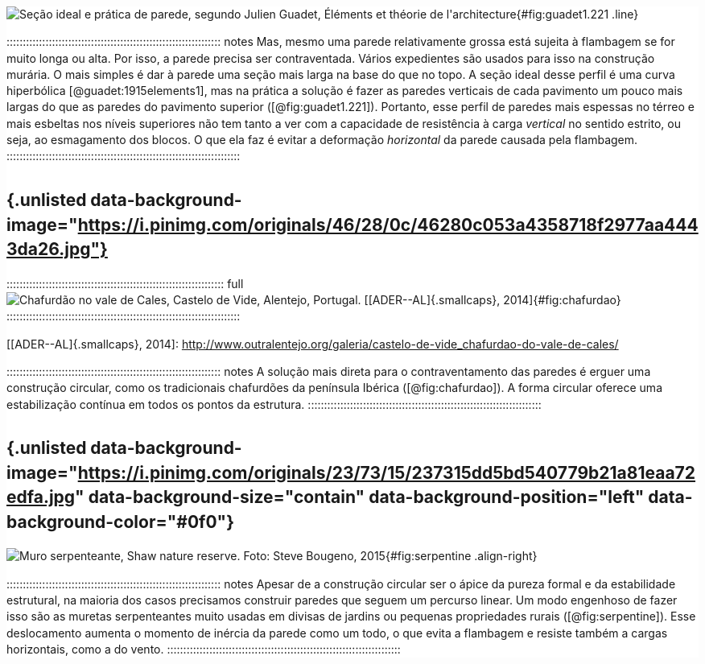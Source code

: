 ![Seção ideal e prática de parede, segundo Julien Guadet, *Éléments et théorie de l'architecture*](https://hcommons.org/app/uploads/sites/1002372/2021/08/elementsettheori01guad_0221.png){#fig:guadet1.221 .line}

:::::::::::::::::::::::::::::::::::::::::::::::::::::::::::::::::: notes
Mas, mesmo uma parede relativamente grossa está sujeita à
flambagem se for muito longa ou alta. Por isso, a parede precisa ser
contraventada. Vários expedientes são usados para isso na construção
murária. O mais simples é dar à parede uma seção mais larga na base do
que no topo. A seção ideal desse perfil é uma curva hiperbólica
[@guadet:1915elements1], mas na prática a solução é fazer as paredes
verticais de cada pavimento um pouco mais largas do que as paredes do
pavimento superior ([@fig:guadet1.221]). Portanto, esse perfil de paredes
mais espessas no térreo e mais esbeltas nos níveis superiores não tem
tanto a ver com a capacidade de resistência à carga *vertical* no
sentido estrito, ou seja, ao esmagamento dos blocos. O que ela faz é
evitar a deformação *horizontal* da parede causada pela flambagem.
::::::::::::::::::::::::::::::::::::::::::::::::::::::::::::::::::::::::

## {.unlisted data-background-image="https://i.pinimg.com/originals/46/28/0c/46280c053a4358718f2977aa4443da26.jpg"}

::::::::::::::::::::::::::::::::::::::::::::::::::::::::::::::::::: full
![Chafurdão no vale de Cales, Castelo de Vide, Alentejo, Portugal. [[ADER--AL]{.smallcaps}, 2014]](https://i.pinimg.com/originals/46/28/0c/46280c053a4358718f2977aa4443da26.jpg){#fig:chafurdao}
::::::::::::::::::::::::::::::::::::::::::::::::::::::::::::::::::::::::

[[ADER--AL]{.smallcaps}, 2014]: http://www.outralentejo.org/galeria/castelo-de-vide_chafurdao-do-vale-de-cales/

:::::::::::::::::::::::::::::::::::::::::::::::::::::::::::::::::: notes
A solução mais direta para o contraventamento das paredes é erguer uma
construção circular, como os tradicionais chafurdões da península
Ibérica ([@fig:chafurdao]). A forma circular oferece uma estabilização
contínua em todos os pontos da estrutura.
::::::::::::::::::::::::::::::::::::::::::::::::::::::::::::::::::::::::

## {.unlisted data-background-image="https://i.pinimg.com/originals/23/73/15/237315dd5bd540779b21a81eaa72edfa.jpg" data-background-size="contain" data-background-position="left" data-background-color="#0f0"}

![Muro serpenteante, Shaw nature reserve. Foto: [Steve Bougeno, 2015]](https://i.pinimg.com/originals/23/73/15/237315dd5bd540779b21a81eaa72edfa.jpg){#fig:serpentine .align-right}

[Steve Bougeno, 2015]: https://500px.com/photo/128955465/wall-by-Steve--Bougeno/

:::::::::::::::::::::::::::::::::::::::::::::::::::::::::::::::::: notes
Apesar de a construção circular ser o ápice da pureza formal e da
estabilidade estrutural, na maioria dos casos precisamos construir
paredes que seguem um percurso linear. Um modo engenhoso de fazer isso
são as muretas serpenteantes muito usadas em divisas de jardins ou
pequenas propriedades rurais ([@fig:serpentine]). Esse deslocamento
aumenta o momento de inércia da parede como um todo, o que evita a
flambagem e resiste também a cargas horizontais, como a do vento.
::::::::::::::::::::::::::::::::::::::::::::::::::::::::::::::::::::::::


[retrato oficial do Instituto de Belas-Artes, 1820]: https://gallica.bnf.fr/ark:/12148/btv1b8423845w
[Maveric149, 2008]: https://commons.wikimedia.org/wiki/File:Saqqara_-_Pyramid_of_Djoser_-_entrance_to_mortuary_temple.JPG
[Félix Bonfils]: https://commons.wikimedia.org/wiki/File:Fotografi_på_romerska_tempelruiner_i_Balbek_-_Hallwylska_museet_-_104284.tif
[M.P. Sharwood, 2011]: https://commons.wikimedia.org/wiki/File:66000251-2CO.jpg
[Historic Environment Scotland, 2012]: https://youtu.be/_DX-OBFdUTE
[Historic Environment Scotland, 2021]: https://youtu.be/Rlkjf-i5_Qw
[Matthias Kabel, 2009]: https://commons.wikimedia.org/wiki/File:Trieste_Cattedrale_di_San_Giusto_spolia1.jpg
[Kiss Tamás, 1999]: https://commons.wikimedia.org/wiki/File:Ħaġar_Qim,_megalit_templom_bejárata.jpg
[Oxlaey, 2015]: https://commons.wikimedia.org/wiki/File:BRICKS_•_Traditional_Craftsmen_•_Qom_•_IRAN.webm
[Frecuencia Tierra, 2020]: https://youtu.be/s6zFL6N2byg
[Reculfoz, França, 2014]: https://commons.wikimedia.org/wiki/File:Restauration_de_murs_de_pierres_sèches_DSC_0168.jpg
[Christian Lassure e Catherine Ropert, 1984]: https://www.pierreseche.com/pierres_saillantes.htm